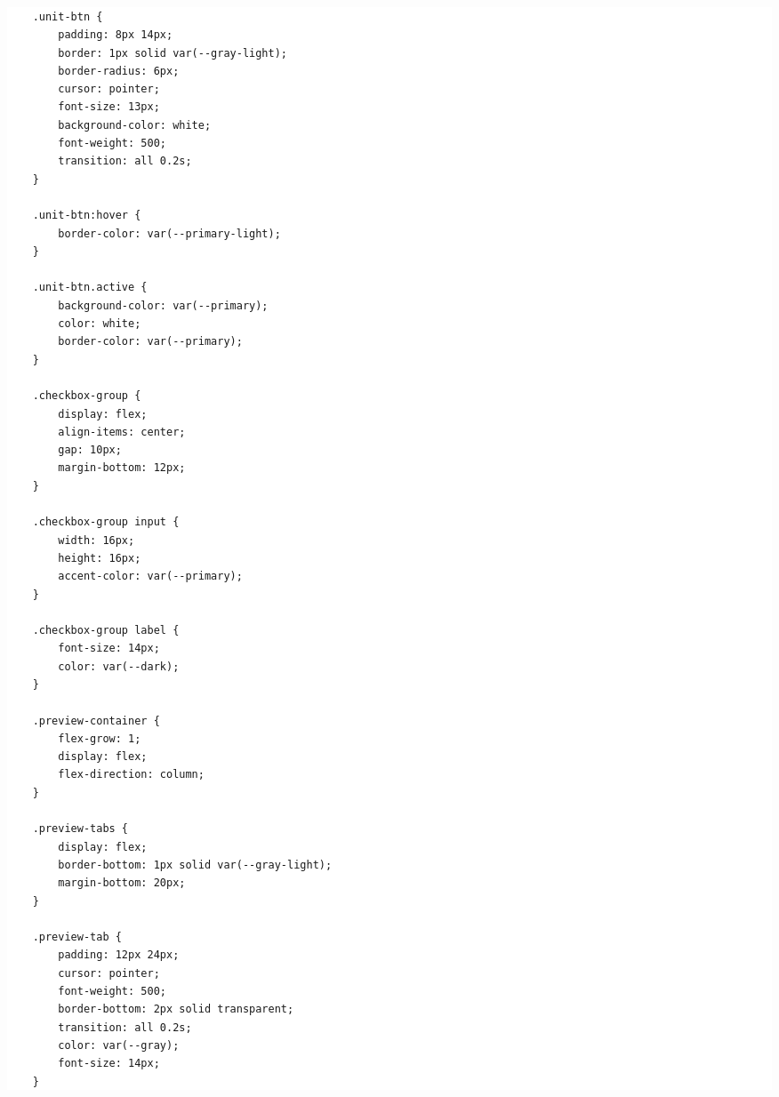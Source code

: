         .unit-btn {
            padding: 8px 14px;
            border: 1px solid var(--gray-light);
            border-radius: 6px;
            cursor: pointer;
            font-size: 13px;
            background-color: white;
            font-weight: 500;
            transition: all 0.2s;
        }
        
        .unit-btn:hover {
            border-color: var(--primary-light);
        }
        
        .unit-btn.active {
            background-color: var(--primary);
            color: white;
            border-color: var(--primary);
        }
        
        .checkbox-group {
            display: flex;
            align-items: center;
            gap: 10px;
            margin-bottom: 12px;
        }
        
        .checkbox-group input {
            width: 16px;
            height: 16px;
            accent-color: var(--primary);
        }
        
        .checkbox-group label {
            font-size: 14px;
            color: var(--dark);
        }
        
        .preview-container {
            flex-grow: 1;
            display: flex;
            flex-direction: column;
        }
        
        .preview-tabs {
            display: flex;
            border-bottom: 1px solid var(--gray-light);
            margin-bottom: 20px;
        }
        
        .preview-tab {
            padding: 12px 24px;
            cursor: pointer;
            font-weight: 500;
            border-bottom: 2px solid transparent;
            transition: all 0.2s;
            color: var(--gray);
            font-size: 14px;
        }
        